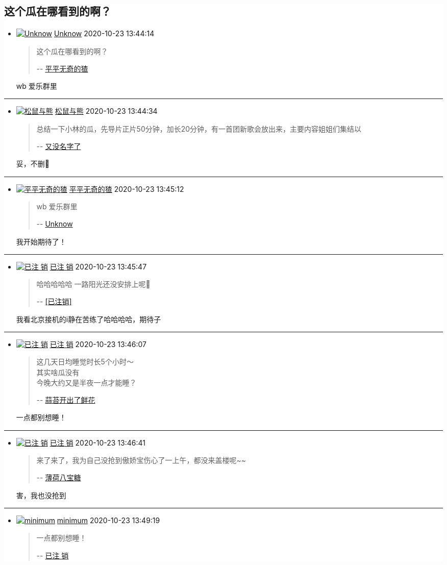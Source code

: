   这个瓜在哪看到的啊？  
---
* [![Unknow](../../image/icon/u219306324-4.jpg)](https://www.douban.com/people/219306324/)    [Unknow](https://www.douban.com/people/219306324/)    2020-10-23 13:44:14  
  >这个瓜在哪看到的啊？  
  >
  >-- [平平无奇的猹](https://www.douban.com/people/218771450/)  
  
  wb 爱乐群里  
---
* [![松鼠与熊](../../image/icon/u168667402-2.jpg)](https://www.douban.com/people/168667402/)    [松鼠与熊](https://www.douban.com/people/168667402/)    2020-10-23 13:44:34  
  >总结一下小林的瓜，先导片正片50分钟，加长20分钟，有一首团新歌会放出来，主要内容姐姐们集结以  
  >
  >-- [又没名字了](https://www.douban.com/people/212479709/)  
  
  妥，不删🤣  
---
* [![平平无奇的猹](../../image/icon/u218771450-1.jpg)](https://www.douban.com/people/218771450/)    [平平无奇的猹](https://www.douban.com/people/218771450/)    2020-10-23 13:45:12  
  >wb 爱乐群里  
  >
  >-- [Unknow](https://www.douban.com/people/219306324/)  
  
  我开始期待了！  
---
* [![已注 销](../../image/icon/u155947097-2.jpg)](https://www.douban.com/people/155947097/)    [已注 销](https://www.douban.com/people/155947097/)    2020-10-23 13:45:47  
  >哈哈哈哈哈 一路阳光还没安排上呢🤣  
  >
  >-- [[已注销]](https://www.douban.com/people/219008874/)  
  
  我看北京接机的i静在苦练了哈哈哈哈，期待子  
---
* [![已注 销](../../image/icon/u155947097-2.jpg)](https://www.douban.com/people/155947097/)    [已注 销](https://www.douban.com/people/155947097/)    2020-10-23 13:46:07  
  >这几天日均睡觉时长5个小时～  
  >其实啥瓜没有  
  >今晚大约又是半夜一点才能睡？  
  >
  >-- [蒜苔开出了鲜花](https://www.douban.com/people/26765466/)  
  
  一点都别想睡！  
---
* [![已注 销](../../image/icon/u155947097-2.jpg)](https://www.douban.com/people/155947097/)    [已注 销](https://www.douban.com/people/155947097/)    2020-10-23 13:46:41  
  >来了来了，我为自己没抢到傲娇宝伤心了一上午，都没来盖楼呢~~  
  >
  >-- [薄荷八宝糖](https://www.douban.com/people/185737152/)  
  
  害，我也没抢到  
---
* [![minimum](../../image/icon/u218236166-1.jpg)](https://www.douban.com/people/218236166/)    [minimum](https://www.douban.com/people/218236166/)    2020-10-23 13:49:19  
  >一点都别想睡！  
  >
  >-- [已注 销](https://www.douban.com/people/155947097/)  
  